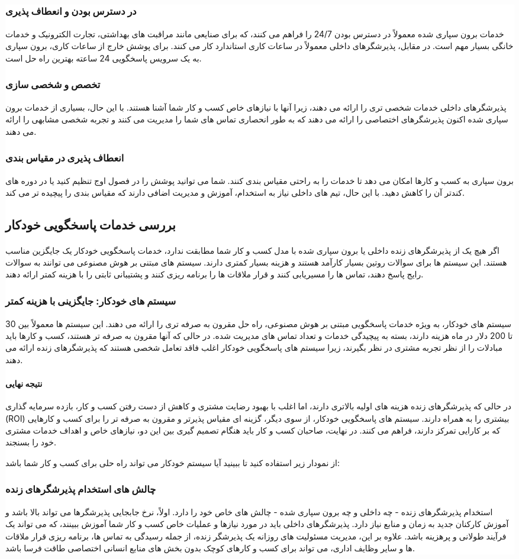 ### در دسترس بودن و انعطاف پذیری

   خدمات برون سپاری شده معمولاً در دسترس بودن 24/7 را فراهم می کنند، که برای صنایعی مانند مراقبت های بهداشتی، تجارت الکترونیک و خدمات خانگی بسیار مهم است. در مقابل، پذیرشگرهای داخلی معمولاً در ساعات کاری استاندارد کار می کنند. برای پوشش خارج از ساعات کاری، برون سپاری به یک سرویس پاسخگویی 24 ساعته بهترین راه حل است.
   
### تخصص و شخصی سازی

   پذیرشگرهای داخلی خدمات شخصی تری را ارائه می دهند، زیرا آنها با نیازهای خاص کسب و کار شما آشنا هستند. با این حال، بسیاری از خدمات برون سپاری شده اکنون پذیرشگرهای اختصاصی را ارائه می دهند که به طور انحصاری تماس های شما را مدیریت می کنند و تجربه شخصی مشابهی را ارائه می دهند.

### انعطاف پذیری در مقیاس بندی

   برون سپاری به کسب و کارها امکان می دهد تا خدمات را به راحتی مقیاس بندی کنند. شما می توانید پوشش را در فصول اوج تنظیم کنید یا در دوره های کندتر آن را کاهش دهید. با این حال، تیم های داخلی نیاز به استخدام، آموزش و مدیریت اضافی دارند که مقیاس بندی را پیچیده تر می کند.

## بررسی خدمات پاسخگویی خودکار

اگر هیچ یک از پذیرشگرهای زنده داخلی یا برون سپاری شده با مدل کسب و کار شما مطابقت ندارد، خدمات پاسخگویی خودکار یک جایگزین مناسب هستند. این سیستم ها برای سوالات روتین بسیار کارآمد هستند و هزینه بسیار کمتری دارند. سیستم های مبتنی بر هوش مصنوعی می توانند به سوالات رایج پاسخ دهند، تماس ها را مسیریابی کنند و قرار ملاقات ها را برنامه ریزی کنند و پشتیبانی ثابتی را با هزینه کمتر ارائه دهند.

### سیستم های خودکار: جایگزینی با هزینه کمتر

سیستم های خودکار، به ویژه خدمات پاسخگویی مبتنی بر هوش مصنوعی، راه حل مقرون به صرفه تری را ارائه می دهند. این سیستم ها معمولاً بین 30 تا 200 دلار در ماه هزینه دارند، بسته به پیچیدگی خدمات و تعداد تماس های مدیریت شده. در حالی که آنها مقرون به صرفه تر هستند، کسب و کارها باید مبادلات را از نظر تجربه مشتری در نظر بگیرند، زیرا سیستم های پاسخگویی خودکار اغلب فاقد تعامل شخصی هستند که پذیرشگرهای زنده ارائه می دهند.

#### نتیجه نهایی

در حالی که پذیرشگرهای زنده هزینه های اولیه بالاتری دارند، اما اغلب با بهبود رضایت مشتری و کاهش از دست رفتن کسب و کار، بازده سرمایه گذاری (ROI) بیشتری را به همراه دارند. سیستم های پاسخگویی خودکار، از سوی دیگر، گزینه ای مقیاس پذیرتر و مقرون به صرفه تر را برای کسب و کارهایی که بر کارایی تمرکز دارند، فراهم می کنند. در نهایت، صاحبان کسب و کار باید هنگام تصمیم گیری بین این دو، نیازهای خاص و اهداف خدمات مشتری خود را بسنجند.

از نمودار زیر استفاده کنید تا ببینید آیا سیستم خودکار می تواند راه حلی برای کسب و کار شما باشد:


### چالش های استخدام پذیرشگرهای زنده

استخدام پذیرشگرهای زنده - چه داخلی و چه برون سپاری شده - چالش های خاص خود را دارد. اولاً، نرخ جابجایی پذیرشگرها می تواند بالا باشد و آموزش کارکنان جدید به زمان و منابع نیاز دارد. پذیرشگرهای داخلی باید در مورد نیازها و عملیات خاص کسب و کار شما آموزش ببینند، که می تواند یک فرآیند طولانی و پرهزینه باشد. علاوه بر این، مدیریت مسئولیت های روزانه یک پذیرشگر زنده، از جمله رسیدگی به تماس ها، برنامه ریزی قرار ملاقات ها و سایر وظایف اداری، می تواند برای کسب و کارهای کوچک بدون بخش های منابع انسانی اختصاصی طاقت فرسا باشد.
